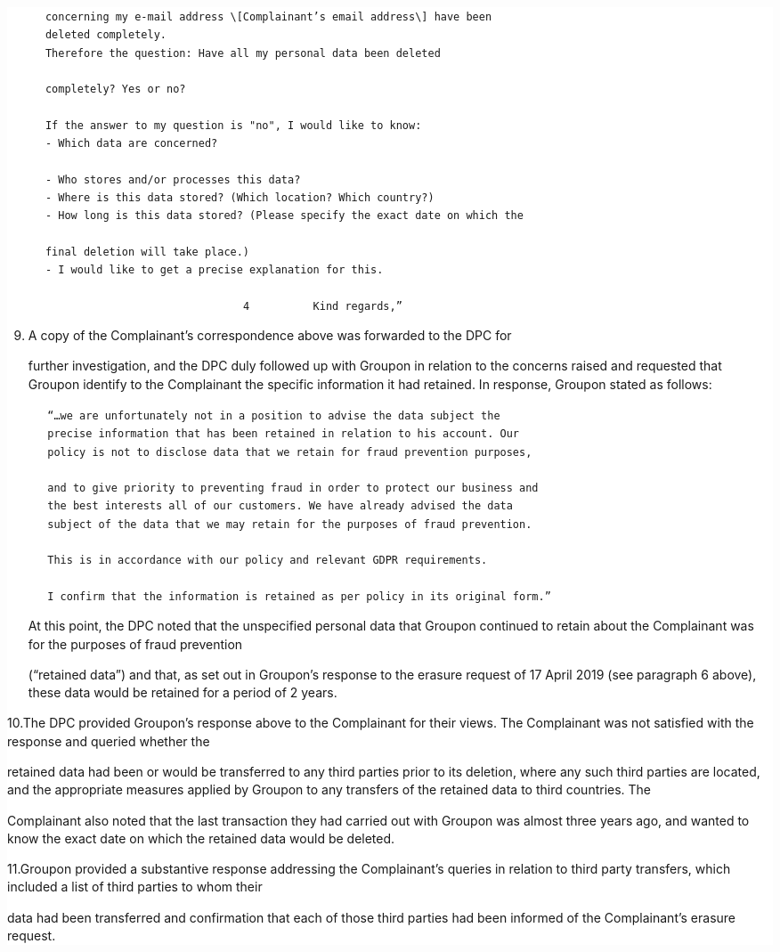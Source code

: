           concerning my e-mail address \[Complainant’s email address\] have been
          deleted completely.
          Therefore the question: Have all my personal data been deleted

          completely? Yes or no?

          If the answer to my question is "no", I would like to know:
          - Which data are concerned?

          - Who stores and/or processes this data?
          - Where is this data stored? (Which location? Which country?)
          - How long is this data stored? (Please specify the exact date on which the

          final deletion will take place.)
          - I would like to get a precise explanation for this.

                                         4          Kind regards,”

9. A copy of the Complainant’s correspondence above was forwarded to the DPC for

   further investigation, and the DPC duly followed up with Groupon in relation to the
   concerns raised and requested that Groupon identify to the Complainant the
   specific information it had retained. In response, Groupon stated as follows:

          “…we are unfortunately not in a position to advise the data subject the
          precise information that has been retained in relation to his account. Our
          policy is not to disclose data that we retain for fraud prevention purposes,

          and to give priority to preventing fraud in order to protect our business and
          the best interests all of our customers. We have already advised the data
          subject of the data that we may retain for the purposes of fraud prevention.

          This is in accordance with our policy and relevant GDPR requirements.

          I confirm that the information is retained as per policy in its original form.”

   At this point, the DPC noted that the unspecified personal data that Groupon
   continued to retain about the Complainant was for the purposes of fraud prevention

   (“retained data”) and that, as set out in Groupon’s response to the erasure request
   of 17 April 2019 (see paragraph 6 above), these data would be retained for a period
   of 2 years.

10.The DPC provided Groupon’s response above to the Complainant for their views.
   The Complainant was not satisfied with the response and queried whether the

   retained data had been or would be transferred to any third parties prior to its
   deletion, where any such third parties are located, and the appropriate measures
   applied by Groupon to any transfers of the retained data to third countries. The

   Complainant also noted that the last transaction they had carried out with Groupon
   was almost three years ago, and wanted to know the exact date on which the
   retained data would be deleted.

11.Groupon provided a substantive response addressing the Complainant’s queries
   in relation to third party transfers, which included a list of third parties to whom their

   data had been transferred and confirmation that each of those third parties had
   been informed of the Complainant’s erasure request.
